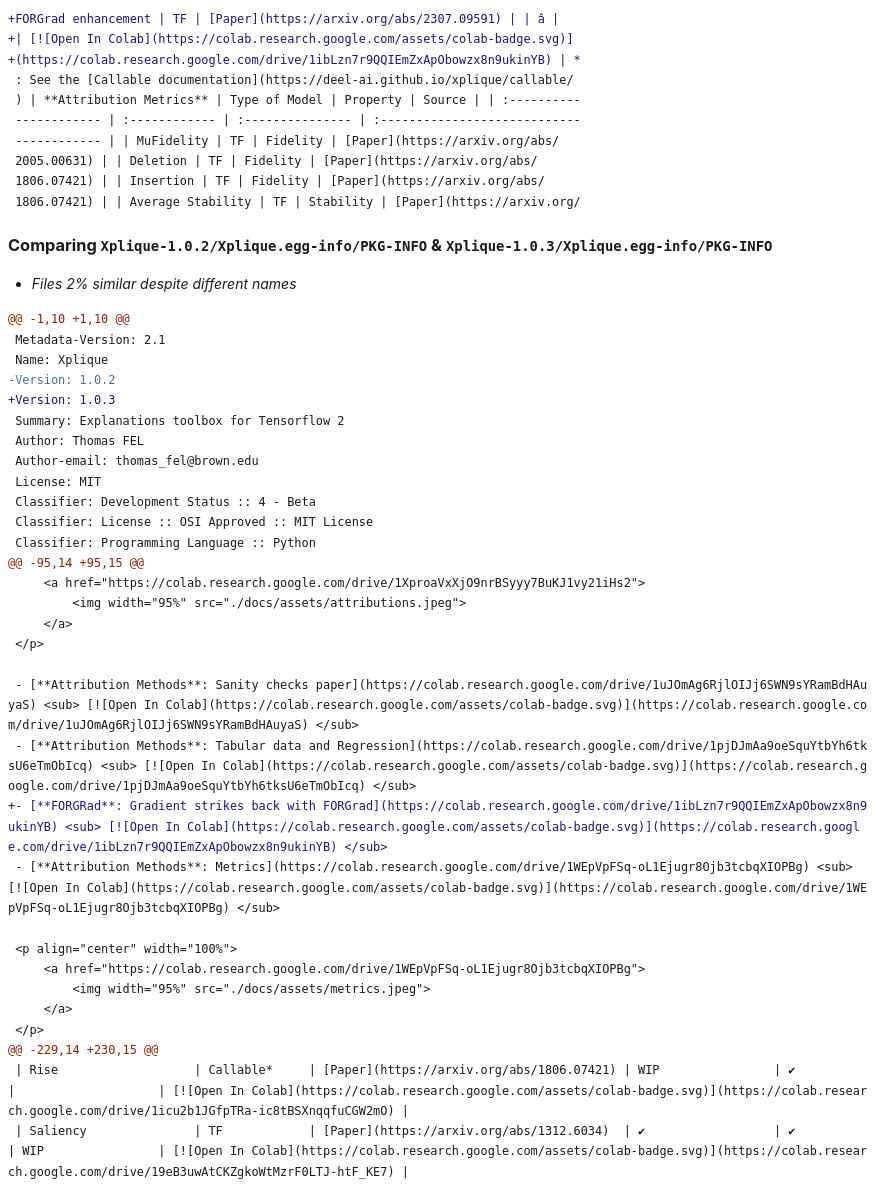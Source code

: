 ```diff
+FORGrad enhancement | TF | [Paper](https://arxiv.org/abs/2307.09591) | | â |
+| [![Open In Colab](https://colab.research.google.com/assets/colab-badge.svg)]
+(https://colab.research.google.com/drive/1ibLzn7r9QQIEmZxApObowzx8n9ukinYB) | *
 : See the [Callable documentation](https://deel-ai.github.io/xplique/callable/
 ) | **Attribution Metrics** | Type of Model | Property | Source | | :----------
 ------------ | :------------ | :--------------- | :----------------------------
 ------------ | | MuFidelity | TF | Fidelity | [Paper](https://arxiv.org/abs/
 2005.00631) | | Deletion | TF | Fidelity | [Paper](https://arxiv.org/abs/
 1806.07421) | | Insertion | TF | Fidelity | [Paper](https://arxiv.org/abs/
 1806.07421) | | Average Stability | TF | Stability | [Paper](https://arxiv.org/
```

### Comparing `Xplique-1.0.2/Xplique.egg-info/PKG-INFO` & `Xplique-1.0.3/Xplique.egg-info/PKG-INFO`

 * *Files 2% similar despite different names*

```diff
@@ -1,10 +1,10 @@
 Metadata-Version: 2.1
 Name: Xplique
-Version: 1.0.2
+Version: 1.0.3
 Summary: Explanations toolbox for Tensorflow 2
 Author: Thomas FEL
 Author-email: thomas_fel@brown.edu
 License: MIT
 Classifier: Development Status :: 4 - Beta
 Classifier: License :: OSI Approved :: MIT License
 Classifier: Programming Language :: Python
@@ -95,14 +95,15 @@
     <a href="https://colab.research.google.com/drive/1XproaVxXjO9nrBSyyy7BuKJ1vy21iHs2">
         <img width="95%" src="./docs/assets/attributions.jpeg">
     </a>
 </p>
 
 - [**Attribution Methods**: Sanity checks paper](https://colab.research.google.com/drive/1uJOmAg6RjlOIJj6SWN9sYRamBdHAuyaS) <sub> [![Open In Colab](https://colab.research.google.com/assets/colab-badge.svg)](https://colab.research.google.com/drive/1uJOmAg6RjlOIJj6SWN9sYRamBdHAuyaS) </sub>
 - [**Attribution Methods**: Tabular data and Regression](https://colab.research.google.com/drive/1pjDJmAa9oeSquYtbYh6tksU6eTmObIcq) <sub> [![Open In Colab](https://colab.research.google.com/assets/colab-badge.svg)](https://colab.research.google.com/drive/1pjDJmAa9oeSquYtbYh6tksU6eTmObIcq) </sub>
+- [**FORGRad**: Gradient strikes back with FORGrad](https://colab.research.google.com/drive/1ibLzn7r9QQIEmZxApObowzx8n9ukinYB) <sub> [![Open In Colab](https://colab.research.google.com/assets/colab-badge.svg)](https://colab.research.google.com/drive/1ibLzn7r9QQIEmZxApObowzx8n9ukinYB) </sub>
 - [**Attribution Methods**: Metrics](https://colab.research.google.com/drive/1WEpVpFSq-oL1Ejugr8Ojb3tcbqXIOPBg) <sub> [![Open In Colab](https://colab.research.google.com/assets/colab-badge.svg)](https://colab.research.google.com/drive/1WEpVpFSq-oL1Ejugr8Ojb3tcbqXIOPBg) </sub>
 
 <p align="center" width="100%">
     <a href="https://colab.research.google.com/drive/1WEpVpFSq-oL1Ejugr8Ojb3tcbqXIOPBg"> 
         <img width="95%" src="./docs/assets/metrics.jpeg">
     </a>
 </p>
@@ -229,14 +230,15 @@
 | Rise                   | Callable*     | [Paper](https://arxiv.org/abs/1806.07421) | WIP                | ✔                 |                    | [![Open In Colab](https://colab.research.google.com/assets/colab-badge.svg)](https://colab.research.google.com/drive/1icu2b1JGfpTRa-ic8tBSXnqqfuCGW2mO) |
 | Saliency               | TF            | [Paper](https://arxiv.org/abs/1312.6034)  | ✔                  | ✔                 | WIP                | [![Open In Colab](https://colab.research.google.com/assets/colab-badge.svg)](https://colab.research.google.com/drive/19eB3uwAtCKZgkoWtMzrF0LTJ-htF_KE7) |
```